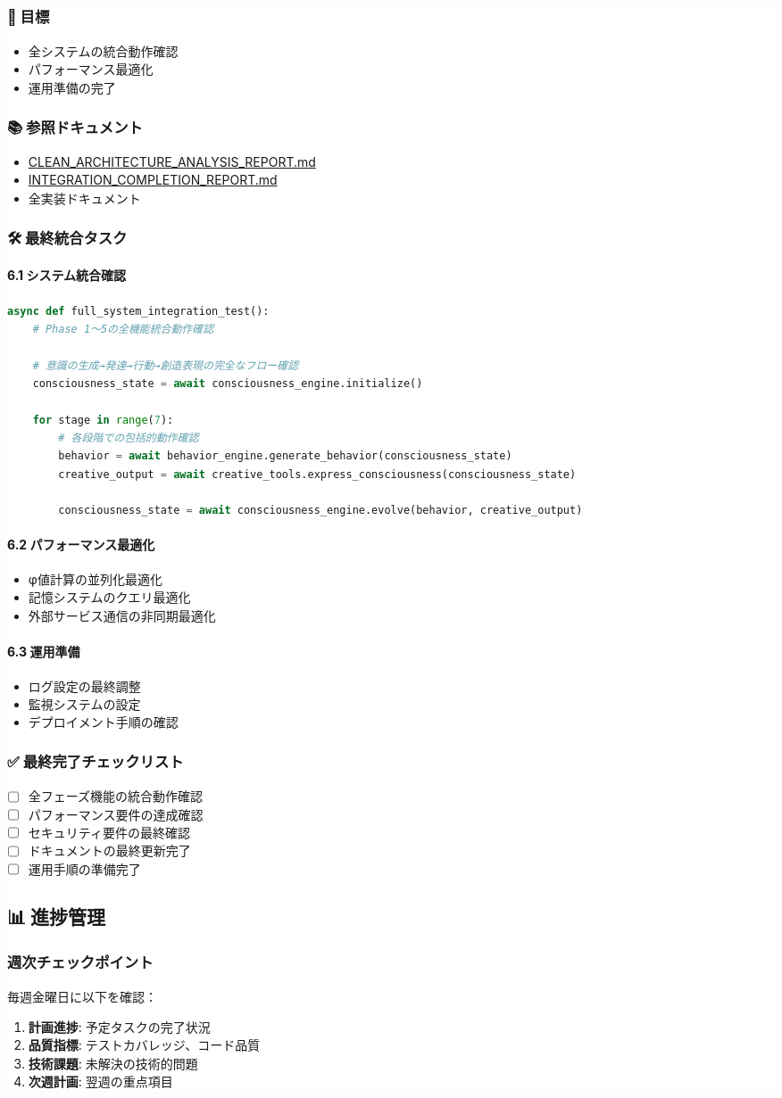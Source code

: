 ### 🎯 目標
- 全システムの統合動作確認
- パフォーマンス最適化
- 運用準備の完了

### 📚 参照ドキュメント
- [CLEAN_ARCHITECTURE_ANALYSIS_REPORT.md](./CLEAN_ARCHITECTURE_ANALYSIS_REPORT.md)
- [INTEGRATION_COMPLETION_REPORT.md](./INTEGRATION_COMPLETION_REPORT.md)
- 全実装ドキュメント

### 🛠️ 最終統合タスク

#### 6.1 システム統合確認
```python
async def full_system_integration_test():
    # Phase 1〜5の全機能統合動作確認
    
    # 意識の生成→発達→行動→創造表現の完全なフロー確認
    consciousness_state = await consciousness_engine.initialize()
    
    for stage in range(7):
        # 各段階での包括的動作確認
        behavior = await behavior_engine.generate_behavior(consciousness_state)
        creative_output = await creative_tools.express_consciousness(consciousness_state)
        
        consciousness_state = await consciousness_engine.evolve(behavior, creative_output)
```

#### 6.2 パフォーマンス最適化
- φ値計算の並列化最適化
- 記憶システムのクエリ最適化
- 外部サービス通信の非同期最適化

#### 6.3 運用準備
- ログ設定の最終調整
- 監視システムの設定
- デプロイメント手順の確認

### ✅ 最終完了チェックリスト
- [ ] 全フェーズ機能の統合動作確認
- [ ] パフォーマンス要件の達成確認
- [ ] セキュリティ要件の最終確認
- [ ] ドキュメントの最終更新完了
- [ ] 運用手順の準備完了

## 📊 進捗管理

### 週次チェックポイント
毎週金曜日に以下を確認：
1. **計画進捗**: 予定タスクの完了状況
2. **品質指標**: テストカバレッジ、コード品質
3. **技術課題**: 未解決の技術的問題
4. **次週計画**: 翌週の重点項目
